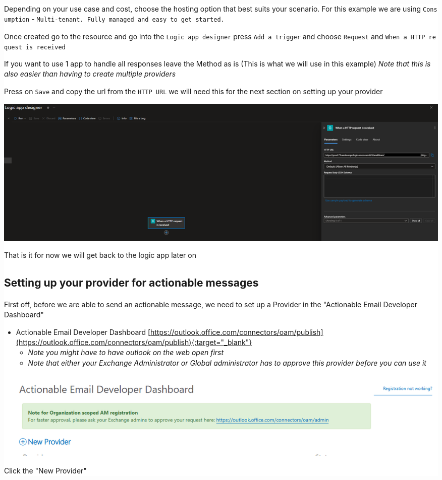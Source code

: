 Depending on your use case and cost, choose the hosting option that best suits your scenario. For this example we are using `Consumption` - `Multi-tenant. Fully managed and easy to get started.`

Once created go to the resource and go into the `Logic app designer` press `Add a trigger` and choose `Request` and `When a HTTP request is received`

If you want to use 1 app to handle all responses leave the Method as is (This is what we will use in this example) *Note that this is also easier than having to create multiple providers*

Press on `Save` and copy the url from the `HTTP URL` we will need this for the next section on setting up your provider

![Logic App HTTP](/assets/img/posts/Logic_App_HTTP.png)

That is it for now we will get back to the logic app later on

## Setting up your provider for actionable messages

First off, before we are able to send an actionable message, we need to set up a Provider in the "Actionable Email Developer Dashboard"
- Actionable Email Developer Dashboard [https://outlook.office.com/connectors/oam/publish](https://outlook.office.com/connectors/oam/publish){:target="_blank"}
  - *Note you might have to have outlook on the web open first*
  - *Note that either your Exchange Administrator or Global administrator has to approve this provider before you can use it*

![Actionable Email Developer Dashboard](/assets/img/posts/Actionable_Email_Developer_Dashboard.png)

Click the "New Provider"

